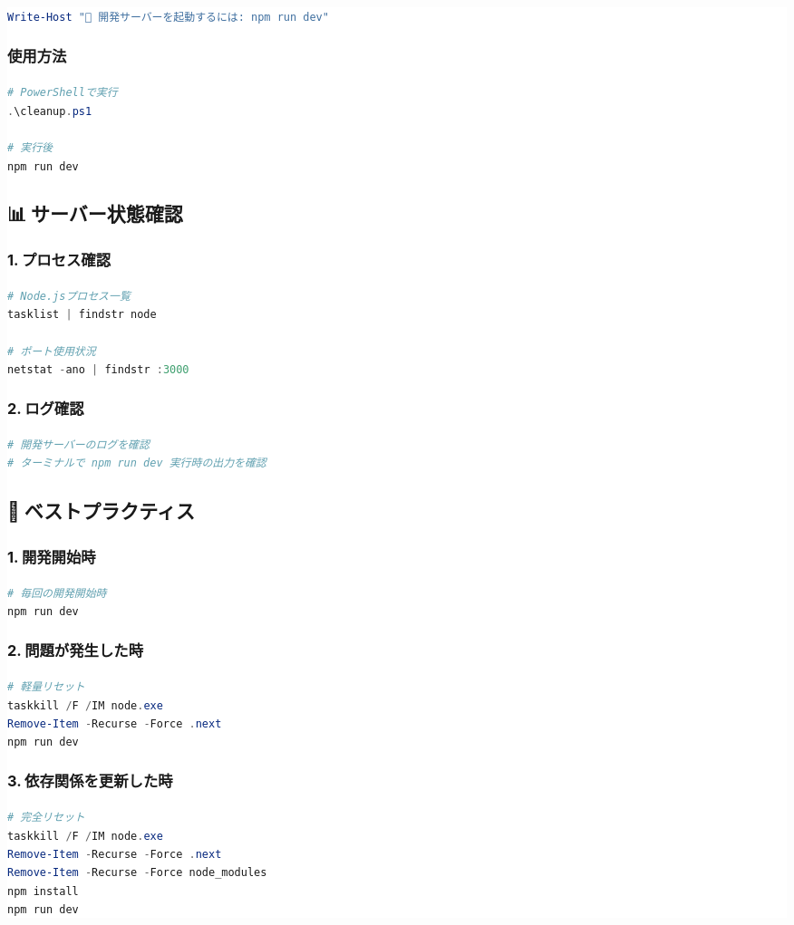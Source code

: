 ```powershell
Write-Host "🚀 開発サーバーを起動するには: npm run dev"
```

### 使用方法
```powershell
# PowerShellで実行
.\cleanup.ps1

# 実行後
npm run dev
```

## 📊 サーバー状態確認

### 1. プロセス確認
```powershell
# Node.jsプロセス一覧
tasklist | findstr node

# ポート使用状況
netstat -ano | findstr :3000
```

### 2. ログ確認
```powershell
# 開発サーバーのログを確認
# ターミナルで npm run dev 実行時の出力を確認
```

## 🎯 ベストプラクティス

### 1. 開発開始時
```powershell
# 毎回の開発開始時
npm run dev
```

### 2. 問題が発生した時
```powershell
# 軽量リセット
taskkill /F /IM node.exe
Remove-Item -Recurse -Force .next
npm run dev
```

### 3. 依存関係を更新した時
```powershell
# 完全リセット
taskkill /F /IM node.exe
Remove-Item -Recurse -Force .next
Remove-Item -Recurse -Force node_modules
npm install
npm run dev
```
